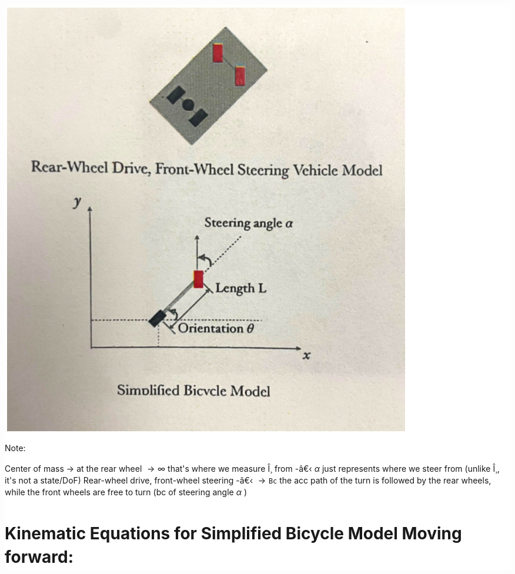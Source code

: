 ![](images/2df8e54ec0fbae5389634d246b709c537c11ab6935db8d0b932b2f9e099916a9.jpg)  

Note:  

Center of mass $\rightarrow$ at the rear wheel $\rightarrow\infty$ that's where we measure Î¸ from -â€‹ $\alpha$ just represents where we steer from (unlike Î¸, it's not a state/DoF) Rear-wheel drive, front-wheel steering -â€‹ $\rightarrow\mathtt{B c}$ the acc path of the turn is followed by the rear wheels, while the front wheels are free to turn (bc of steering angle $\alpha$ )  

# Kinematic Equations for Simplified Bicycle Model Moving forward:  
